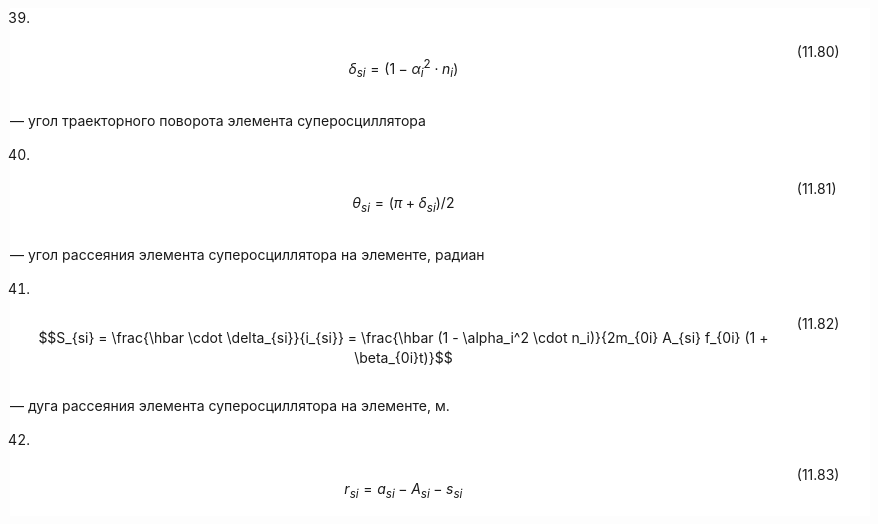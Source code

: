 39.

<div style="display: flex; width: 100%;" data-db-key="1973" data-src="images/formula_full_130_8_1.webp">
    <div style="width: 100%;">

$$\delta_{si} = (1 - \alpha_i^2 \cdot n_i)$$

</div>
<div style="width: 80px;">
(11.80)
</div>
</div>

— угол траекторного поворота элемента суперосциллятора

40.

<div style="display: flex; width: 100%;" data-db-key="1961" data-src="images/formula_full_130_10_1.webp">
    <div style="width: 100%;">

$$\theta_{si} = (\pi + \delta_{si})/2$$

</div>
<div style="width: 80px;">
(11.81)
</div>
</div>

— угол рассеяния элемента суперосциллятора на элементе, радиан

41.

<div style="display: flex; width: 100%;" data-db-key="1962" data-src="images/formula_full_130_14.webp">
    <div style="width: 100%;">

$$S_{si} = \frac{\hbar \cdot \delta_{si}}{i_{si}} = \frac{\hbar (1 - \alpha_i^2 \cdot n_i)}{2m_{0i} A_{si} f_{0i} (1 + \beta_{0i}t)}$$

</div>
<div style="width: 80px;">
(11.82)
</div>
</div>

— дуга рассеяния элемента суперосциллятора на элементе, $\mathrm{м}$.

42.

<div style="display: flex; width: 100%;" data-db-key="1963" data-src="images/formula_full_130_16_1.webp">
    <div style="width: 100%;">

$$r_{si} = a_{si} - A_{si} - s_{si}$$

</div>
<div style="width: 80px;">
(11.83)
</div>
</div>
